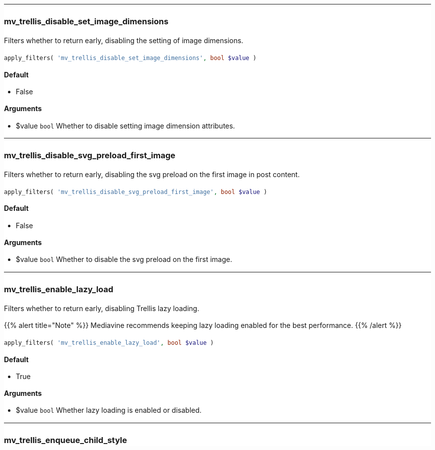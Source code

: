 ------

### mv_trellis_disable_set_image_dimensions

Filters whether to return early, disabling the setting of image dimensions.

```php
apply_filters( 'mv_trellis_disable_set_image_dimensions', bool $value )
```

**Default**

- False

**Arguments**

- $value `bool` Whether to disable setting image dimension attributes.

------

### mv_trellis_disable_svg_preload_first_image

Filters whether to return early, disabling the svg preload on the first image in post content.

```php
apply_filters( 'mv_trellis_disable_svg_preload_first_image', bool $value )
```

**Default**

- False

**Arguments**

- $value `bool` Whether to disable the svg preload on the first image.

------

### mv_trellis_enable_lazy_load

Filters whether to return early, disabling Trellis lazy loading.

{{% alert title="Note" %}}
Mediavine recommends keeping lazy loading enabled for the best performance.
{{% /alert %}}

```php
apply_filters( 'mv_trellis_enable_lazy_load', bool $value )
```

**Default**

- True

**Arguments**

- $value `bool` Whether lazy loading is enabled or disabled.

------

### mv_trellis_enqueue_child_style
